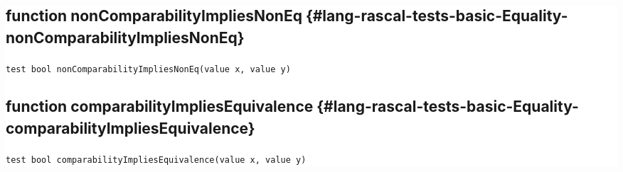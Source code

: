 ## function nonComparabilityImpliesNonEq {#lang-rascal-tests-basic-Equality-nonComparabilityImpliesNonEq}

```rascal
test bool nonComparabilityImpliesNonEq(value x, value y)

```

## function comparabilityImpliesEquivalence {#lang-rascal-tests-basic-Equality-comparabilityImpliesEquivalence}

```rascal
test bool comparabilityImpliesEquivalence(value x, value y)

```


